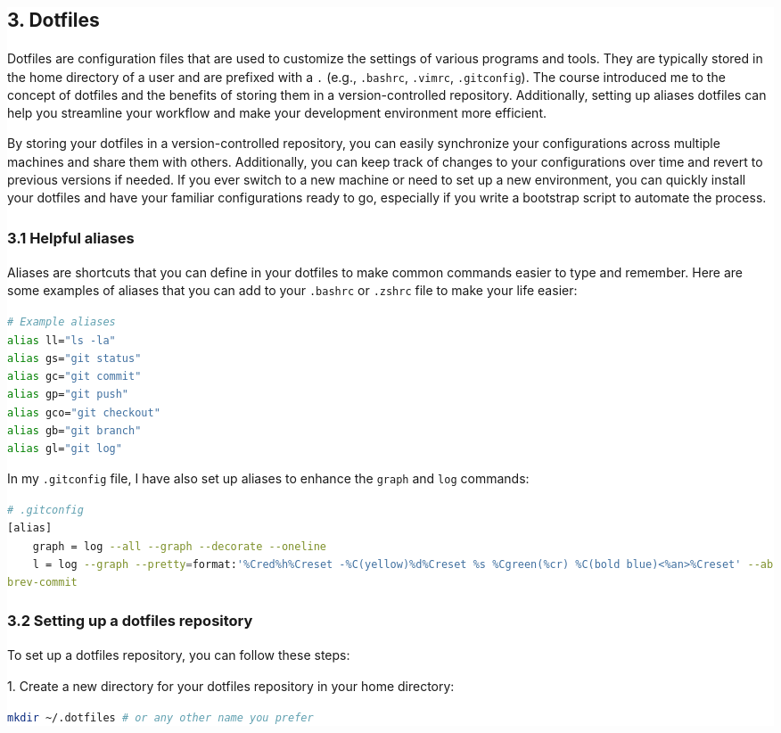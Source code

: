 ## 3. Dotfiles

Dotfiles are configuration files that are used to customize the settings of
various programs and tools. They are typically stored in the home directory of a
user and are prefixed with a `.` (e.g., `.bashrc`, `.vimrc`, `.gitconfig`). The
course introduced me to the concept of dotfiles and the benefits of storing them
in a version-controlled repository. Additionally, setting up aliases dotfiles
can help you streamline your workflow and make your development environment more
efficient.

By storing your dotfiles in a version-controlled repository, you can easily
synchronize your configurations across multiple machines and share them with
others. Additionally, you can keep track of changes to your configurations over
time and revert to previous versions if needed. If you ever switch to a new
machine or need to set up a new environment, you can quickly install your
dotfiles and have your familiar configurations ready to go, especially if you
write a bootstrap script to automate the process.

### 3.1 Helpful aliases

Aliases are shortcuts that you can define in your dotfiles to make common
commands easier to type and remember. Here are some examples of aliases that you
can add to your `.bashrc` or `.zshrc` file to make your life easier:

```bash
# Example aliases
alias ll="ls -la"
alias gs="git status"
alias gc="git commit"
alias gp="git push"
alias gco="git checkout"
alias gb="git branch"
alias gl="git log"
```

In my `.gitconfig` file, I have also set up aliases to enhance the `graph` and
`log` commands:

```bash
# .gitconfig
[alias]
    graph = log --all --graph --decorate --oneline
    l = log --graph --pretty=format:'%Cred%h%Creset -%C(yellow)%d%Creset %s %Cgreen(%cr) %C(bold blue)<%an>%Creset' --abbrev-commit
```

### 3.2 Setting up a dotfiles repository

To set up a dotfiles repository, you can follow these steps:

1\. Create a new directory for your dotfiles repository in your home directory:

```bash
mkdir ~/.dotfiles # or any other name you prefer
```
